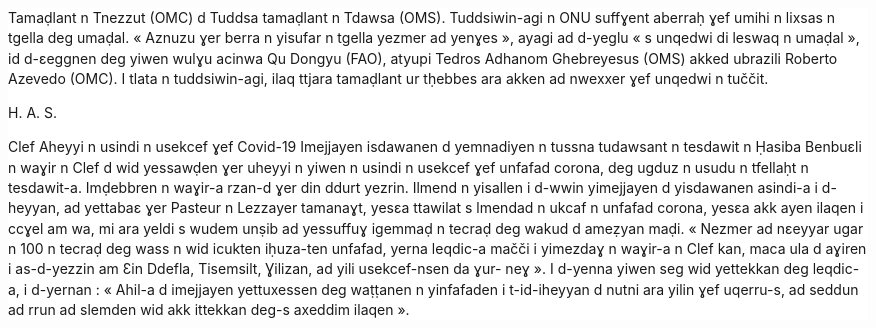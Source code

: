 Tamaḍlant  n  Tnezzut  (OMC) 
d  Tuddsa  tamaḍlant  n  Tdawsa 
(OMS).  Tuddsiwin-agi  n  ONU 
suffɣent  aberraḥ  ɣef  umihi  n 
lixsas  n 
tgella  deg  umaḍal. 
«  Aznuzu  ɣer  berra  n  yisufar 
n  tgella  yezmer  ad  yenɣes  », 
ayagi ad d-yeglu « s unqedwi di 
leswaq n umaḍal », id d-ɛeggnen 
deg  yiwen  wulɣu  acinwa  Qu 
Dongyu  (FAO),  atyupi  Tedros 
Adhanom  Ghebreyesus  (OMS) 
akked ubrazili Roberto Azevedo 
(OMC).
I tlata n tuddsiwin-agi, ilaq ttjara 
tamaḍlant  ur  tḥebbes  ara  akken 
ad nwexxer ɣef unqedwi n tuččit.

H. A. S.

Clef Aheyyi n 
usindi n usekcef 
ɣef Covid-19
Imejjayen isdawanen d 
yemnadiyen n tussna tudawsant 
n tesdawit n Ḥasiba Benbuɛli n 
waɣir n Clef d wid yessawḍen 
ɣer uheyyi n yiwen n usindi 
n usekcef ɣef unfafad corona, 
deg ugduz n usudu n tfellaḥt n 
tesdawit-a. Imḍebbren n waɣir-a 
rzan-d ɣer din ddurt yezrin.
Ilmend n yisallen i d-wwin 
yimejjayen d yisdawanen 
asindi-a i d-heyyan, ad yettabaɛ 
ɣer Pasteur n Lezzayer 
tamanaɣt, yesɛa ttawilat s 
lmendad n ukcaf n unfafad 
corona, yesɛa akk ayen ilaqen 
i ccɣel am wa, mi ara yeldi 
s wudem unṣib ad yessuffuɣ 
igemmaḍ n tecraḍ deg wakud d 
ameẓyan maḍi.
« Nezmer ad nɛeyyar ugar n 
100 n tecraḍ deg wass n wid 
icukten iḥuza-ten unfafad, yerna 
leqdic-a mačči i yimezdaɣ n 
waɣir-a n Clef kan, maca ula 
d aɣiren i as-d-yezzin am Ɛin 
Ddefla, Tisemsilt, Ɣilizan, 
ad yili usekcef-nsen da ɣur-
neɣ ». I d-yenna yiwen seg 
wid yettekkan deg leqdic-a, i 
d-yernan : « Ahil-a d imejjayen 
yettuxessen deg waṭṭanen n 
yinfafaden i t-id-iheyyan d 
nutni ara yilin ɣef uqerru-s, 
ad seddun ad rrun ad slemden 
wid akk ittekkan deg-s axeddim 
ilaqen ».
 
